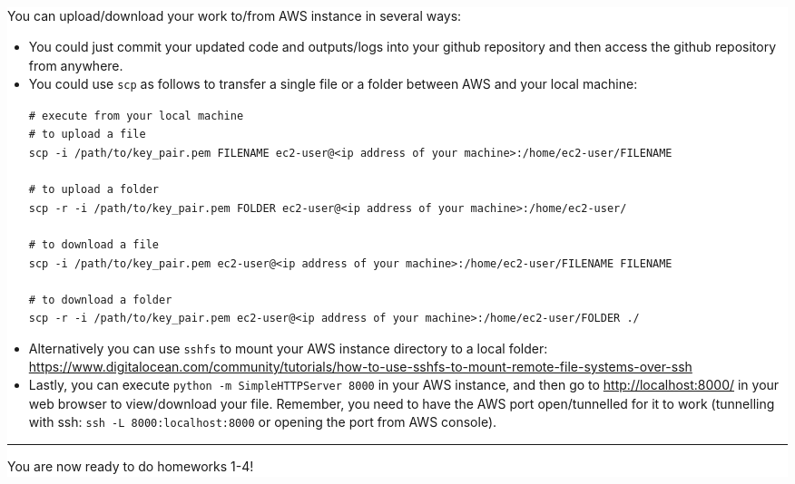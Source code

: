 You can upload/download your work to/from AWS instance in several ways:
- You could just commit your updated code and outputs/logs into your
github repository and then access the github repository from anywhere.
- You could use `scp` as follows to transfer a single file or a folder
  between AWS and your local machine:
    ```
    # execute from your local machine
    # to upload a file
    scp -i /path/to/key_pair.pem FILENAME ec2-user@<ip address of your machine>:/home/ec2-user/FILENAME
    
    # to upload a folder
    scp -r -i /path/to/key_pair.pem FOLDER ec2-user@<ip address of your machine>:/home/ec2-user/
    
    # to download a file
    scp -i /path/to/key_pair.pem ec2-user@<ip address of your machine>:/home/ec2-user/FILENAME FILENAME
    
    # to download a folder
    scp -r -i /path/to/key_pair.pem ec2-user@<ip address of your machine>:/home/ec2-user/FOLDER ./
    ```
- Alternatively you can use `sshfs` to mount your AWS instance directory to a local folder: <https://www.digitalocean.com/community/tutorials/how-to-use-sshfs-to-mount-remote-file-systems-over-ssh>
- Lastly, you can execute `python -m SimpleHTTPServer 8000` in your AWS instance,
and then go to <http://localhost:8000/> in your web browser to view/download your
file. Remember, you need to have the AWS port open/tunnelled for it to work (tunnelling with ssh: `ssh -L 8000:localhost:8000` or opening the port from AWS console).

---
You are now ready to do homeworks 1-4!

```{include} ../common/aws_caution.md
```
